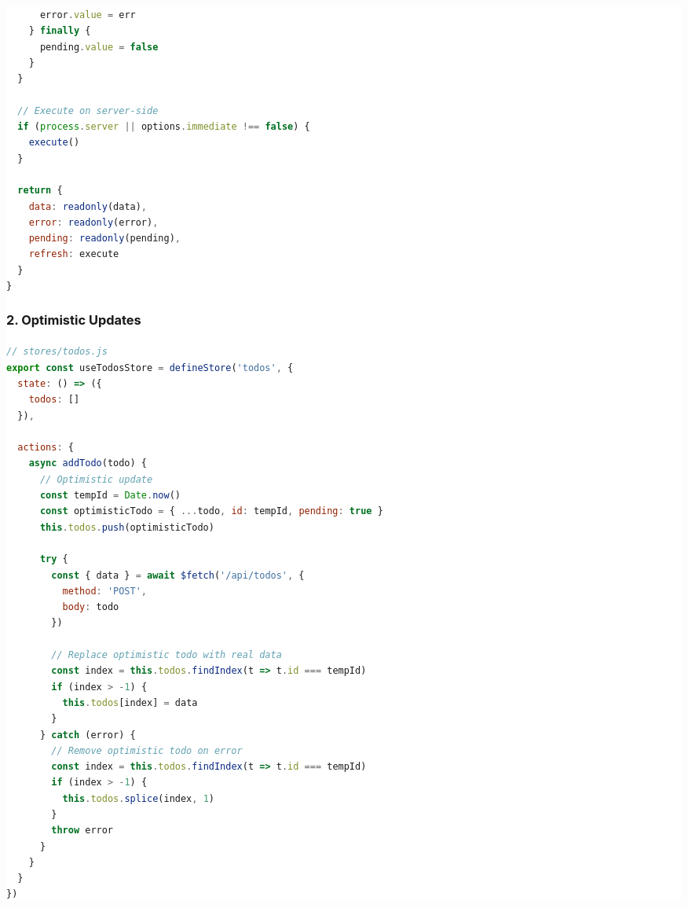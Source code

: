 ```js
      error.value = err
    } finally {
      pending.value = false
    }
  }
  
  // Execute on server-side
  if (process.server || options.immediate !== false) {
    execute()
  }
  
  return {
    data: readonly(data),
    error: readonly(error),
    pending: readonly(pending),
    refresh: execute
  }
}
```

### 2. Optimistic Updates

```js
// stores/todos.js
export const useTodosStore = defineStore('todos', {
  state: () => ({
    todos: []
  }),
  
  actions: {
    async addTodo(todo) {
      // Optimistic update
      const tempId = Date.now()
      const optimisticTodo = { ...todo, id: tempId, pending: true }
      this.todos.push(optimisticTodo)
      
      try {
        const { data } = await $fetch('/api/todos', {
          method: 'POST',
          body: todo
        })
        
        // Replace optimistic todo with real data
        const index = this.todos.findIndex(t => t.id === tempId)
        if (index > -1) {
          this.todos[index] = data
        }
      } catch (error) {
        // Remove optimistic todo on error
        const index = this.todos.findIndex(t => t.id === tempId)
        if (index > -1) {
          this.todos.splice(index, 1)
        }
        throw error
      }
    }
  }
})
```

